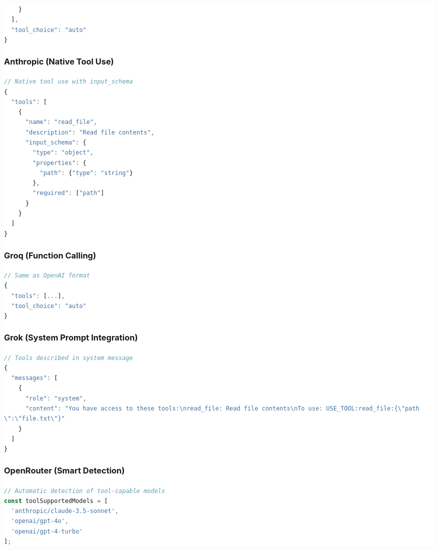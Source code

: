 ```typescript
    }
  ],
  "tool_choice": "auto"
}
```

### Anthropic (Native Tool Use)
```typescript
// Native tool use with input_schema
{
  "tools": [
    {
      "name": "read_file",
      "description": "Read file contents",
      "input_schema": {
        "type": "object",
        "properties": {
          "path": {"type": "string"}
        },
        "required": ["path"]
      }
    }
  ]
}
```

### Groq (Function Calling)
```typescript
// Same as OpenAI format
{
  "tools": [...],
  "tool_choice": "auto"
}
```

### Grok (System Prompt Integration)
```typescript
// Tools described in system message
{
  "messages": [
    {
      "role": "system",
      "content": "You have access to these tools:\nread_file: Read file contents\nTo use: USE_TOOL:read_file:{\"path\":\"file.txt\"}"
    }
  ]
}
```

### OpenRouter (Smart Detection)
```typescript
// Automatic detection of tool-capable models
const toolSupportedModels = [
  'anthropic/claude-3.5-sonnet',
  'openai/gpt-4o',
  'openai/gpt-4-turbo'
];
```
